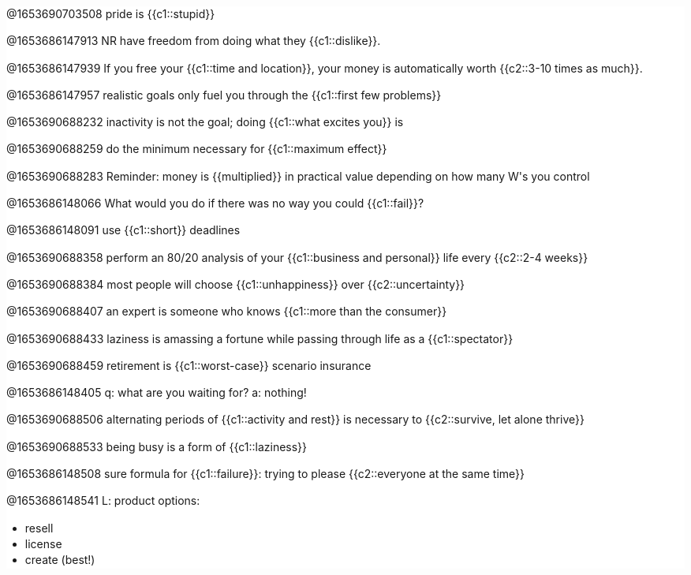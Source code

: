 @1653690703508
pride is {{c1::stupid}}

@1653686147913
NR have freedom from doing what they {{c1::dislike}}.

@1653686147939
If you free your {{c1::time and location}}, your money is automatically worth {{c2::3-10 times as much}}.

@1653686147957
realistic goals only fuel you through the {{c1::first few problems}}

@1653690688232
inactivity is not the goal; doing {{c1::what excites you}} is

@1653690688259
do the minimum necessary for {{c1::maximum effect}}

@1653690688283
Reminder: money is {{multiplied}} in practical value depending on how many W's you control

@1653686148066
What would you do if there was no way you could {{c1::fail}}?

@1653686148091
use {{c1::short}} deadlines

@1653690688358
perform an 80/20 analysis of your {{c1::business and personal}} life every {{c2::2-4 weeks}}

@1653690688384
most people will choose {{c1::unhappiness}} over {{c2::uncertainty}}

@1653690688407
an expert is someone who knows {{c1::more than the consumer}}

@1653690688433
laziness is amassing a fortune while passing through life as a {{c1::spectator}}

@1653690688459
retirement is {{c1::worst-case}} scenario insurance

@1653686148405
q: what are you waiting for?
a: nothing!

@1653690688506
alternating periods of {{c1::activity and rest}} is necessary to {{c2::survive, let alone thrive}}

@1653690688533
being busy is a form of {{c1::laziness}}

@1653686148508
sure formula for {{c1::failure}}: trying to please {{c2::everyone at the same time}}

@1653686148541
L: product options:
* resell
* license
* create (best!)
